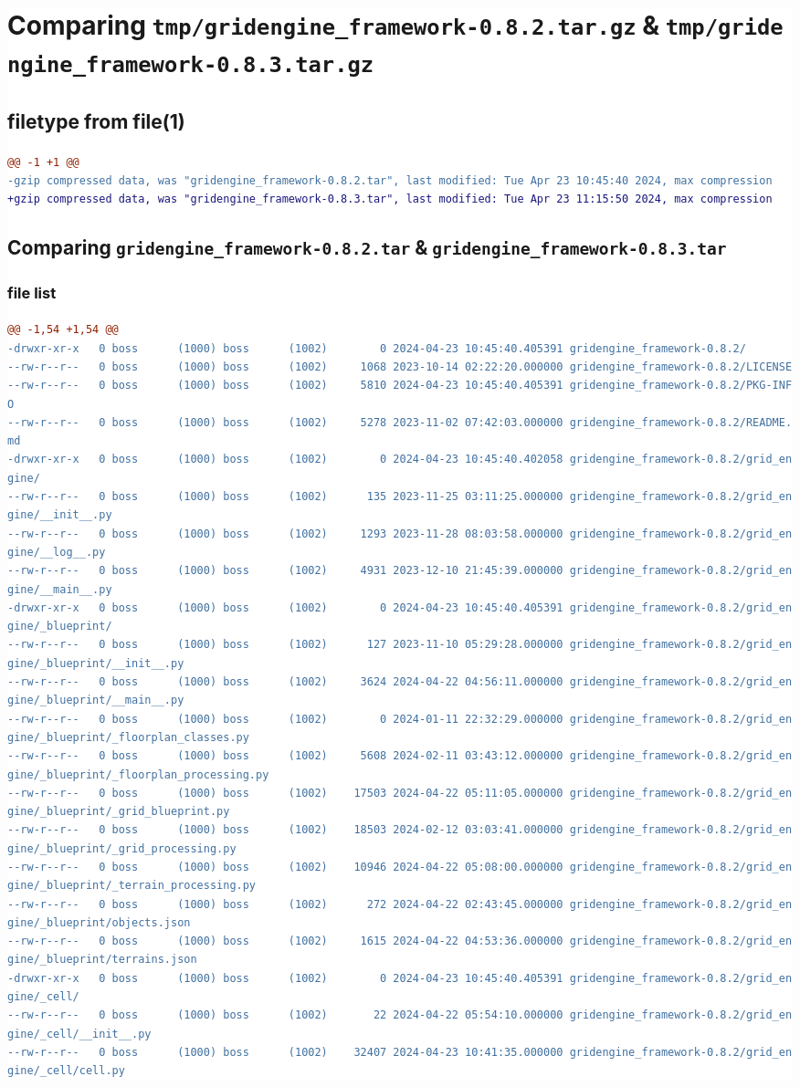 # Comparing `tmp/gridengine_framework-0.8.2.tar.gz` & `tmp/gridengine_framework-0.8.3.tar.gz`

## filetype from file(1)

```diff
@@ -1 +1 @@
-gzip compressed data, was "gridengine_framework-0.8.2.tar", last modified: Tue Apr 23 10:45:40 2024, max compression
+gzip compressed data, was "gridengine_framework-0.8.3.tar", last modified: Tue Apr 23 11:15:50 2024, max compression
```

## Comparing `gridengine_framework-0.8.2.tar` & `gridengine_framework-0.8.3.tar`

### file list

```diff
@@ -1,54 +1,54 @@
-drwxr-xr-x   0 boss      (1000) boss      (1002)        0 2024-04-23 10:45:40.405391 gridengine_framework-0.8.2/
--rw-r--r--   0 boss      (1000) boss      (1002)     1068 2023-10-14 02:22:20.000000 gridengine_framework-0.8.2/LICENSE
--rw-r--r--   0 boss      (1000) boss      (1002)     5810 2024-04-23 10:45:40.405391 gridengine_framework-0.8.2/PKG-INFO
--rw-r--r--   0 boss      (1000) boss      (1002)     5278 2023-11-02 07:42:03.000000 gridengine_framework-0.8.2/README.md
-drwxr-xr-x   0 boss      (1000) boss      (1002)        0 2024-04-23 10:45:40.402058 gridengine_framework-0.8.2/grid_engine/
--rw-r--r--   0 boss      (1000) boss      (1002)      135 2023-11-25 03:11:25.000000 gridengine_framework-0.8.2/grid_engine/__init__.py
--rw-r--r--   0 boss      (1000) boss      (1002)     1293 2023-11-28 08:03:58.000000 gridengine_framework-0.8.2/grid_engine/__log__.py
--rw-r--r--   0 boss      (1000) boss      (1002)     4931 2023-12-10 21:45:39.000000 gridengine_framework-0.8.2/grid_engine/__main__.py
-drwxr-xr-x   0 boss      (1000) boss      (1002)        0 2024-04-23 10:45:40.405391 gridengine_framework-0.8.2/grid_engine/_blueprint/
--rw-r--r--   0 boss      (1000) boss      (1002)      127 2023-11-10 05:29:28.000000 gridengine_framework-0.8.2/grid_engine/_blueprint/__init__.py
--rw-r--r--   0 boss      (1000) boss      (1002)     3624 2024-04-22 04:56:11.000000 gridengine_framework-0.8.2/grid_engine/_blueprint/__main__.py
--rw-r--r--   0 boss      (1000) boss      (1002)        0 2024-01-11 22:32:29.000000 gridengine_framework-0.8.2/grid_engine/_blueprint/_floorplan_classes.py
--rw-r--r--   0 boss      (1000) boss      (1002)     5608 2024-02-11 03:43:12.000000 gridengine_framework-0.8.2/grid_engine/_blueprint/_floorplan_processing.py
--rw-r--r--   0 boss      (1000) boss      (1002)    17503 2024-04-22 05:11:05.000000 gridengine_framework-0.8.2/grid_engine/_blueprint/_grid_blueprint.py
--rw-r--r--   0 boss      (1000) boss      (1002)    18503 2024-02-12 03:03:41.000000 gridengine_framework-0.8.2/grid_engine/_blueprint/_grid_processing.py
--rw-r--r--   0 boss      (1000) boss      (1002)    10946 2024-04-22 05:08:00.000000 gridengine_framework-0.8.2/grid_engine/_blueprint/_terrain_processing.py
--rw-r--r--   0 boss      (1000) boss      (1002)      272 2024-04-22 02:43:45.000000 gridengine_framework-0.8.2/grid_engine/_blueprint/objects.json
--rw-r--r--   0 boss      (1000) boss      (1002)     1615 2024-04-22 04:53:36.000000 gridengine_framework-0.8.2/grid_engine/_blueprint/terrains.json
-drwxr-xr-x   0 boss      (1000) boss      (1002)        0 2024-04-23 10:45:40.405391 gridengine_framework-0.8.2/grid_engine/_cell/
--rw-r--r--   0 boss      (1000) boss      (1002)       22 2024-04-22 05:54:10.000000 gridengine_framework-0.8.2/grid_engine/_cell/__init__.py
--rw-r--r--   0 boss      (1000) boss      (1002)    32407 2024-04-23 10:41:35.000000 gridengine_framework-0.8.2/grid_engine/_cell/cell.py
```